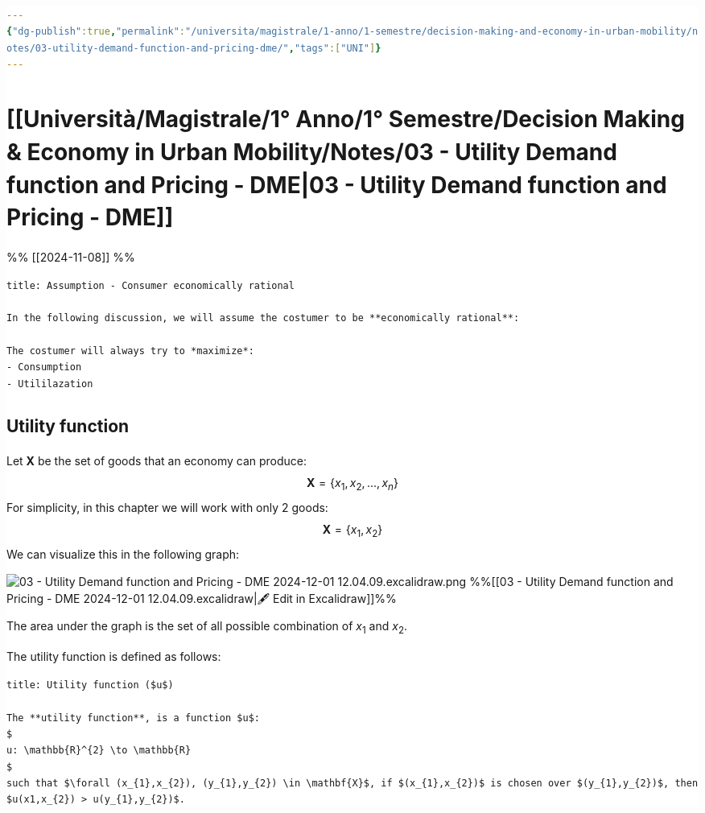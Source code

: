 ```yaml
---
{"dg-publish":true,"permalink":"/universita/magistrale/1-anno/1-semestre/decision-making-and-economy-in-urban-mobility/notes/03-utility-demand-function-and-pricing-dme/","tags":["UNI"]}
---
```


# [[Università/Magistrale/1° Anno/1° Semestre/Decision Making & Economy in Urban Mobility/Notes/03 - Utility Demand function and Pricing - DME\|03 - Utility Demand function and Pricing - DME]]
```table-of-contents
```

%%
[[2024-11-08]]
%%

```ad-tip
title: Assumption - Consumer economically rational

In the following discussion, we will assume the costumer to be **economically rational**:

The costumer will always try to *maximize*:
- Consumption
- Utililazation

```

## Utility function

Let $\mathbf{X}$ be the set of goods that an economy can produce:
$$
\mathbf{X} = \{ x_{1}, x_{2}, ..., x_{n} \}
$$
For simplicity, in this chapter we will work with only 2 goods:
$$
\mathbf{X} = \{ x_{1},x_{2} \}
$$
We can visualize this in the following graph:

![03 - Utility Demand function and Pricing - DME 2024-12-01 12.04.09.excalidraw.png](/img/user/Universit%C3%A0/Magistrale/1%C2%B0%20Anno/1%C2%B0%20Semestre/Decision%20Making%20&%20Economy%20in%20Urban%20Mobility/Notes/Allegati/03%20-%20Utility%20Demand%20function%20and%20Pricing%20-%20DME%202024-12-01%2012.04.09.excalidraw.png)
%%[[03 - Utility Demand function and Pricing - DME 2024-12-01 12.04.09.excalidraw|🖋 Edit in Excalidraw]]%%

The area under the graph is the set of all possible combination of $x_{1}$ and $x_{2}$.

The utility function is defined as follows:

```ad-Definizione
title: Utility function ($u$)

The **utility function**, is a function $u$:
$
u: \mathbb{R}^{2} \to \mathbb{R}
$
such that $\forall (x_{1},x_{2}), (y_{1},y_{2}) \in \mathbf{X}$, if $(x_{1},x_{2})$ is chosen over $(y_{1},y_{2})$, then $u(x1,x_{2}) > u(y_{1},y_{2})$.

```
